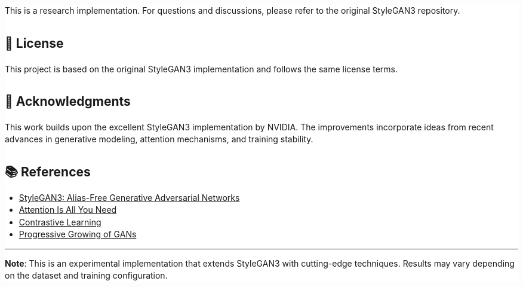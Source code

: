 This is a research implementation. For questions and discussions, please refer to the original StyleGAN3 repository.

## 📄 License

This project is based on the original StyleGAN3 implementation and follows the same license terms.

## 🙏 Acknowledgments

This work builds upon the excellent StyleGAN3 implementation by NVIDIA. The improvements incorporate ideas from recent advances in generative modeling, attention mechanisms, and training stability.

## 📚 References

- [StyleGAN3: Alias-Free Generative Adversarial Networks](https://nvlabs.github.io/stylegan3)
- [Attention Is All You Need](https://arxiv.org/abs/1706.03762)
- [Contrastive Learning](https://arxiv.org/abs/2002.05709)
- [Progressive Growing of GANs](https://arxiv.org/abs/1710.10196)

---

**Note**: This is an experimental implementation that extends StyleGAN3 with cutting-edge techniques. Results may vary depending on the dataset and training configuration. 